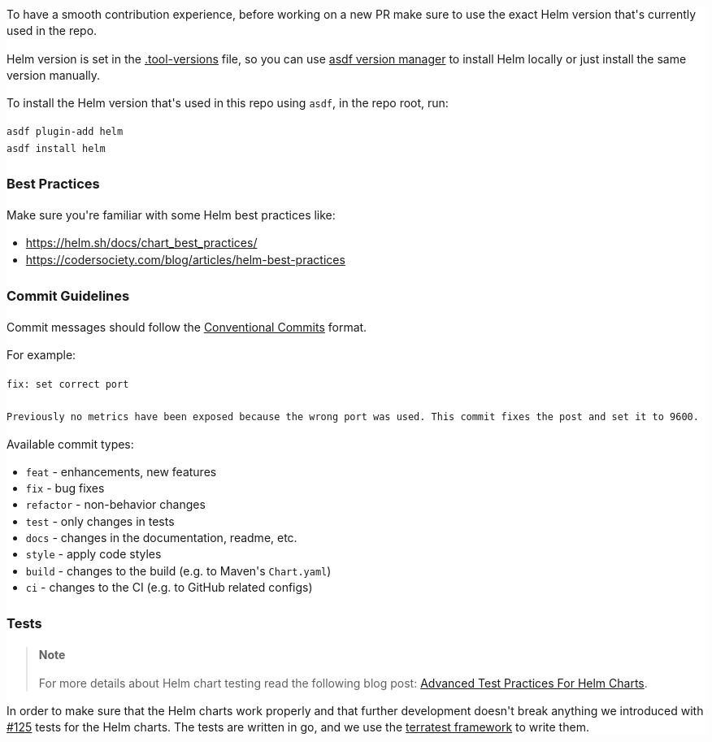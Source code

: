 To have a smooth contribution experience, before working on a new PR make sure to use the exact Helm version
that's currently used in the repo.

Helm version is set in the [.tool-versions](./.tool-versions) file, so you can use [asdf version manager](https://github.com/asdf-vm/asdf) to install Helm locally or just install the same version manually.

To install the Helm version that's used in this repo using `asdf`, in the repo root, run:

```
asdf plugin-add helm
asdf install helm
```

### Best Practices

Make sure you're familiar with some Helm best practices like:

 * https://helm.sh/docs/chart_best_practices/
 * https://codersociety.com/blog/articles/helm-best-practices

### Commit Guidelines

Commit messages should follow the [Conventional Commits](https://www.conventionalcommits.org/en/v1.0.0/#summary) format.

For example:

```
fix: set correct port

Previously no metrics have been exposed because the wrong port was used. This commit fixes the post and set it to 9600.
```

Available commit types:

* `feat` - enhancements, new features
* `fix` - bug fixes
* `refactor` - non-behavior changes
* `test` - only changes in tests
* `docs` - changes in the documentation, readme, etc.
* `style` - apply code styles
* `build` - changes to the build (e.g. to Maven's `Chart.yaml`)
* `ci` - changes to the CI (e.g. to GitHub related configs)

### Tests

> **Note**
>
> For more details about Helm chart testing read the following blog post:
> [Advanced Test Practices For Helm Charts](https://medium.com/@zelldon91/advanced-test-practices-for-helm-charts-587caeeb4cb).

In order to make sure that the Helm charts work properly and that further development doesn't break anything we introduced with [#125](https://github.com/camunda/camunda-platform-helm/issues/125) tests for the Helm charts. The tests are written in go, and we use the [terratest framework](https://terratest.gruntwork.io/) to write them.
